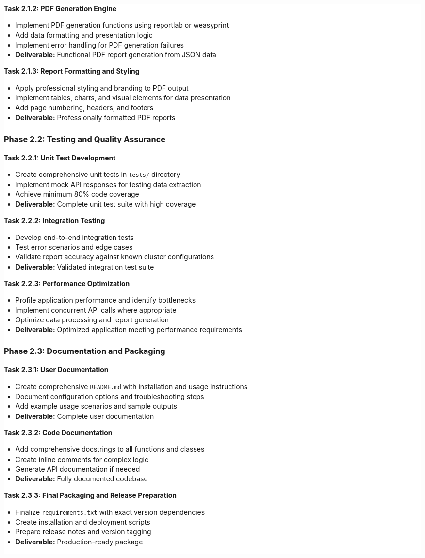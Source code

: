 **Task 2.1.2: PDF Generation Engine**
- Implement PDF generation functions using reportlab or weasyprint
- Add data formatting and presentation logic
- Implement error handling for PDF generation failures
- **Deliverable:** Functional PDF report generation from JSON data

**Task 2.1.3: Report Formatting and Styling**
- Apply professional styling and branding to PDF output
- Implement tables, charts, and visual elements for data presentation
- Add page numbering, headers, and footers
- **Deliverable:** Professionally formatted PDF reports

### Phase 2.2: Testing and Quality Assurance

**Task 2.2.1: Unit Test Development**
- Create comprehensive unit tests in `tests/` directory
- Implement mock API responses for testing data extraction
- Achieve minimum 80% code coverage
- **Deliverable:** Complete unit test suite with high coverage

**Task 2.2.2: Integration Testing**
- Develop end-to-end integration tests
- Test error scenarios and edge cases
- Validate report accuracy against known cluster configurations
- **Deliverable:** Validated integration test suite

**Task 2.2.3: Performance Optimization**
- Profile application performance and identify bottlenecks
- Implement concurrent API calls where appropriate
- Optimize data processing and report generation
- **Deliverable:** Optimized application meeting performance requirements

### Phase 2.3: Documentation and Packaging

**Task 2.3.1: User Documentation**
- Create comprehensive `README.md` with installation and usage instructions
- Document configuration options and troubleshooting steps
- Add example usage scenarios and sample outputs
- **Deliverable:** Complete user documentation

**Task 2.3.2: Code Documentation**
- Add comprehensive docstrings to all functions and classes
- Create inline comments for complex logic
- Generate API documentation if needed
- **Deliverable:** Fully documented codebase

**Task 2.3.3: Final Packaging and Release Preparation**
- Finalize `requirements.txt` with exact version dependencies
- Create installation and deployment scripts
- Prepare release notes and version tagging
- **Deliverable:** Production-ready package

---
